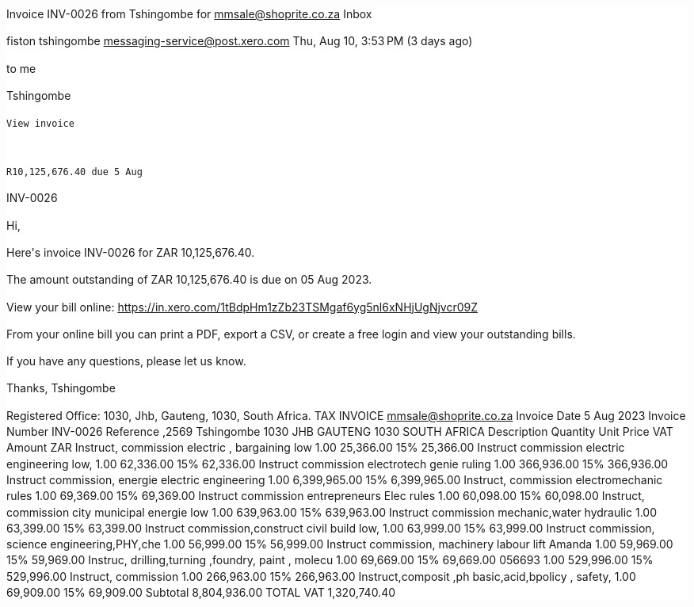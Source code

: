 Invoice INV-0026 from Tshingombe for mmsale@shoprite.co.za
Inbox
 
fiston tshingombe <messaging-service@post.xero.com> 
	 Thu, Aug 10, 3:53 PM (3 days ago)
	
	
to me 
 

 
Tshingombe	


	

	View invoice


	R10,125,676.40 due 5 Aug
INV-0026
	

	

Hi,

Here's invoice INV-0026 for ZAR 10,125,676.40.

The amount outstanding of ZAR 10,125,676.40 is due on 05 Aug 2023.

View your bill online: https://in.xero.com/1tBdpHm1zZb23TSMgaf6yg5nl6xNHjUgNjvcr09Z

From your online bill you can print a PDF, export a CSV, or create a free login and view your outstanding bills.

If you have any questions, please let us know.

Thanks,
Tshingombe 




Registered Office: 1030, Jhb, Gauteng, 1030, South Africa.
TAX INVOICE
mmsale@shoprite.co.za
Invoice Date
5 Aug 2023
Invoice Number
INV-0026
Reference
,2569
Tshingombe
1030
JHB GAUTENG 1030
SOUTH AFRICA
Description Quantity Unit Price VAT Amount ZAR
Instruct, commission electric , bargaining low 1.00 25,366.00 15% 25,366.00
Instruct commission electric engineering low, 1.00 62,336.00 15% 62,336.00
Instruct commission electrotech genie ruling 1.00 366,936.00 15% 366,936.00
Instruct commission, energie electric engineering 1.00 6,399,965.00 15% 6,399,965.00
Instruct, commission electromechanic rules 1.00 69,369.00 15% 69,369.00
Instruct commission entrepreneurs Elec rules 1.00 60,098.00 15% 60,098.00
Instruct, commission city municipal energie low 1.00 639,963.00 15% 639,963.00
Instruct commission mechanic,water hydraulic 1.00 63,399.00 15% 63,399.00
Instruct commission,construct civil build low, 1.00 63,999.00 15% 63,999.00
Instruct commission, science engineering,PHY,che 1.00 56,999.00 15% 56,999.00
Instruct commission, machinery labour lift Amanda 1.00 59,969.00 15% 59,969.00
Instruc, drilling,turning ,foundry, paint , molecu 1.00 69,669.00 15% 69,669.00
056693 1.00 529,996.00 15% 529,996.00
Instruct, commission 1.00 266,963.00 15% 266,963.00
Instruct,composit ,ph basic,acid,bpolicy , safety, 1.00 69,909.00 15% 69,909.00
Subtotal 8,804,936.00
TOTAL VAT 1,320,740.40